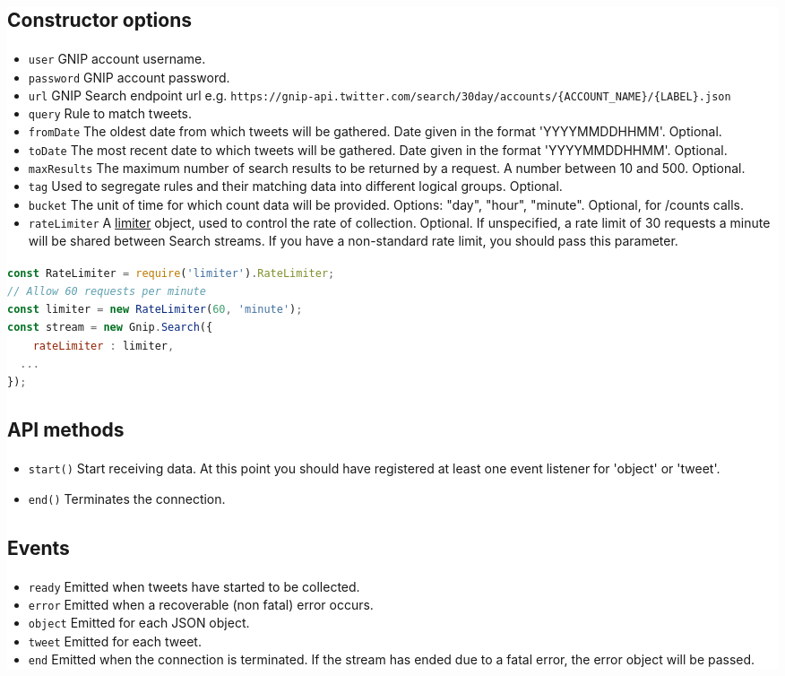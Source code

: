 ## Constructor options

- `user`
GNIP account username.
- `password`
GNIP account password.
- `url`
GNIP Search endpoint url e.g. ```https://gnip-api.twitter.com/search/30day/accounts/{ACCOUNT_NAME}/{LABEL}.json```
- `query`
Rule to match tweets.
- `fromDate`
The oldest date from which tweets will be gathered. Date given in the format 'YYYYMMDDHHMM'. Optional.
- `toDate`
The most recent date to which tweets will be gathered. Date given in the format 'YYYYMMDDHHMM'. Optional.
- `maxResults`
The maximum number of search results to be returned by a request. A number between 10 and 500. Optional.  
- `tag`
Used to segregate rules and their matching data into different logical groups. Optional.
- `bucket`
The unit of time for which count data will be provided. Options: "day", "hour", "minute". Optional, for /counts calls.
- `rateLimiter`
A <a href="https://www.npmjs.com/package/limiter">limiter</a> object, used to control the rate of collection. Optional. If unspecified, a rate limit of 30 requests a minute will be shared between Search streams. If you have a non-standard rate limit, you should pass this parameter.

```js
const RateLimiter = require('limiter').RateLimiter;
// Allow 60 requests per minute
const limiter = new RateLimiter(60, 'minute');
const stream = new Gnip.Search({
	rateLimiter : limiter,
  ...
});
```
## API methods

- `start()`
Start receiving data. At this point you should have registered at least one event listener for 'object' or 'tweet'.

- `end()`
Terminates the connection.

## Events

- `ready`
Emitted when tweets have started to be collected.
- `error`
Emitted when a recoverable (non fatal) error occurs. 
- `object`
Emitted for each JSON object.
- `tweet`
Emitted for each tweet.
- `end`
Emitted when the connection is terminated. If the stream has ended due to a fatal error, the error object will be passed.
